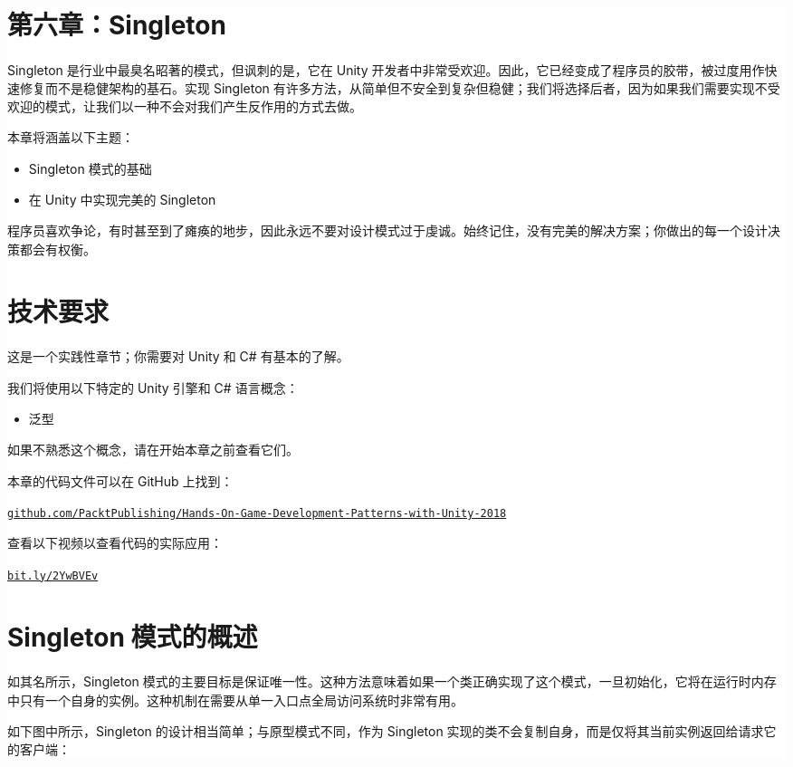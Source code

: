 # 第六章：Singleton

Singleton 是行业中最臭名昭著的模式，但讽刺的是，它在 Unity 开发者中非常受欢迎。因此，它已经变成了程序员的胶带，被过度用作快速修复而不是稳健架构的基石。实现 Singleton 有许多方法，从简单但不安全到复杂但稳健；我们将选择后者，因为如果我们需要实现不受欢迎的模式，让我们以一种不会对我们产生反作用的方式去做。

本章将涵盖以下主题：

+   Singleton 模式的基础

+   在 Unity 中实现完美的 Singleton

程序员喜欢争论，有时甚至到了瘫痪的地步，因此永远不要对设计模式过于虔诚。始终记住，没有完美的解决方案；你做出的每一个设计决策都会有权衡。

# 技术要求

这是一个实践性章节；你需要对 Unity 和 C# 有基本的了解。

我们将使用以下特定的 Unity 引擎和 C# 语言概念：

+   泛型

如果不熟悉这个概念，请在开始本章之前查看它们。

本章的代码文件可以在 GitHub 上找到：

[`github.com/PacktPublishing/Hands-On-Game-Development-Patterns-with-Unity-2018`](https://github.com/PacktPublishing/Hands-On-Game-Development-Patterns-with-Unity-2018)

查看以下视频以查看代码的实际应用：

[`bit.ly/2YwBVEv`](http://bit.ly/2YwBVEv)

# Singleton 模式的概述

如其名所示，Singleton 模式的主要目标是保证唯一性。这种方法意味着如果一个类正确实现了这个模式，一旦初始化，它将在运行时内存中只有一个自身的实例。这种机制在需要从单一入口点全局访问系统时非常有用。

如下图中所示，Singleton 的设计相当简单；与原型模式不同，作为 Singleton 实现的类不会复制自身，而是仅将其当前实例返回给请求它的客户端：
